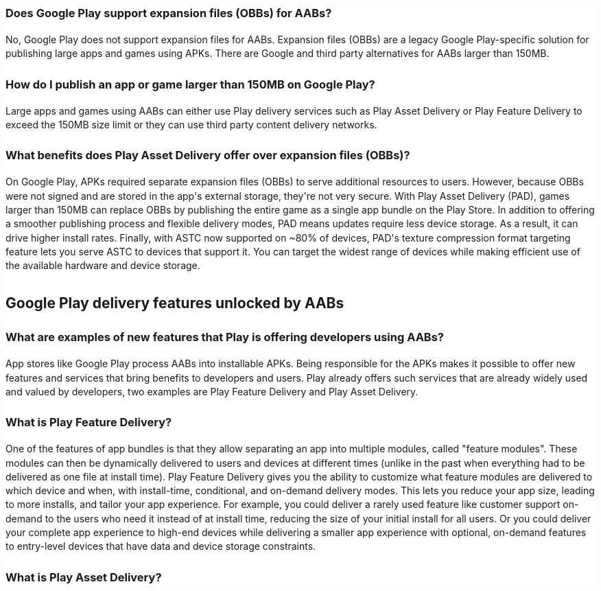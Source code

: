 ### Does Google Play support expansion files (OBBs) for AABs?

No, Google Play does not support expansion files for AABs. Expansion files (OBBs) are a legacy Google Play-specific solution for publishing large apps and games using APKs. There are Google and third party alternatives for AABs larger than 150MB.

### How do I publish an app or game larger than 150MB on Google Play?

Large apps and games using AABs can either use Play delivery services such as Play Asset Delivery or Play Feature Delivery to exceed the 150MB size limit or they can use third party content delivery networks.

### What benefits does Play Asset Delivery offer over expansion files (OBBs)?

On Google Play, APKs required separate expansion files (OBBs) to serve additional resources to users. However, because OBBs were not signed and are stored in the app's external storage, they're not very secure. With Play Asset Delivery (PAD), games larger than 150MB can replace OBBs by publishing the entire game as a single app bundle on the Play Store. In addition to offering a smoother publishing process and flexible delivery modes, PAD means updates require less device storage. As a result, it can drive higher install rates. Finally, with ASTC now supported on ~80% of devices, PAD's texture compression format targeting feature lets you serve ASTC to devices that support it. You can target the widest range of devices while making efficient use of the available hardware and device storage.

Google Play delivery features unlocked by AABs
----------------------------------------------

### What are examples of new features that Play is offering developers using AABs?

App stores like Google Play process AABs into installable APKs. Being responsible for the APKs makes it possible to offer new features and services that bring benefits to developers and users. Play already offers such services that are already widely used and valued by developers, two examples are Play Feature Delivery and Play Asset Delivery.

### What is Play Feature Delivery?

One of the features of app bundles is that they allow separating an app into multiple modules, called "feature modules". These modules can then be dynamically delivered to users and devices at different times (unlike in the past when everything had to be delivered as one file at install time). Play Feature Delivery gives you the ability to customize what feature modules are delivered to which device and when, with install-time, conditional, and on-demand delivery modes. This lets you reduce your app size, leading to more installs, and tailor your app experience. For example, you could deliver a rarely used feature like customer support on-demand to the users who need it instead of at install time, reducing the size of your initial install for all users. Or you could deliver your complete app experience to high-end devices while delivering a smaller app experience with optional, on-demand features to entry-level devices that have data and device storage constraints.

### What is Play Asset Delivery?
